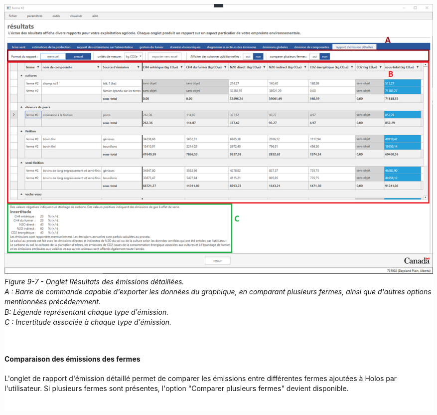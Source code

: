  <img src="../../Images/UserGuide/fr/chapter9/figure9-7.png" alt="Figure9-7" width="950"/>
    <br>
    <em>
		Figure 9-7 - Onglet Résultats des émissions détaillées.
		<br>
		A : Barre de commande capable d'exporter les données du graphique, en comparant plusieurs fermes, ainsi que d'autres options mentionnées précédemment.
		<br>
		B: Légende représentant chaque type d'émission.
		<br>
		C : Incertitude associée à chaque type d'émission.
	</em>
</p>
<br>



#### Comparaison des émissions des fermes

L'onglet de rapport d'émission détaillé permet de comparer les émissions entre différentes fermes ajoutées à Holos par l'utilisateur. Si plusieurs fermes sont présentes, l'option "Comparer plusieurs fermes" devient disponible.

<br>
<p align="center">